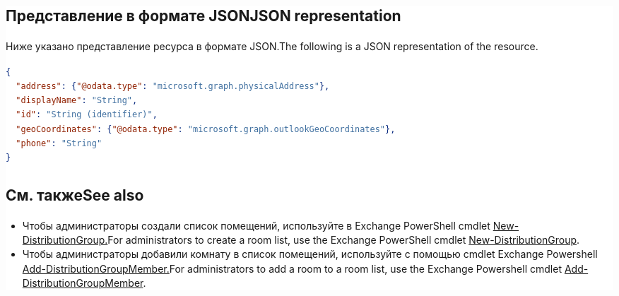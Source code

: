 ## <a name="json-representation"></a><span data-ttu-id="6eb58-166">Представление в формате JSON</span><span class="sxs-lookup"><span data-stu-id="6eb58-166">JSON representation</span></span>

<span data-ttu-id="6eb58-167">Ниже указано представление ресурса в формате JSON.</span><span class="sxs-lookup"><span data-stu-id="6eb58-167">The following is a JSON representation of the resource.</span></span>



```json
{
  "address": {"@odata.type": "microsoft.graph.physicalAddress"},
  "displayName": "String",
  "id": "String (identifier)",
  "geoCoordinates": {"@odata.type": "microsoft.graph.outlookGeoCoordinates"},
  "phone": "String"
}
```

## <a name="see-also"></a><span data-ttu-id="6eb58-168">См. также</span><span class="sxs-lookup"><span data-stu-id="6eb58-168">See also</span></span>
- <span data-ttu-id="6eb58-169">Чтобы администраторы создали список помещений, используйте в Exchange PowerShell cmdlet [New-DistributionGroup.](/powershell/module/exchange/users-and-groups/new-distributiongroup)</span><span class="sxs-lookup"><span data-stu-id="6eb58-169">For administrators to create a room list, use the Exchange PowerShell cmdlet [New-DistributionGroup](/powershell/module/exchange/users-and-groups/new-distributiongroup).</span></span>
- <span data-ttu-id="6eb58-170">Чтобы администраторы добавили комнату в список помещений, используйте с помощью cmdlet Exchange Powershell [Add-DistributionGroupMember.](/powershell/module/exchange/users-and-groups/add-distributiongroupmember)</span><span class="sxs-lookup"><span data-stu-id="6eb58-170">For administrators to add a room to a room list, use the Exchange Powershell cmdlet [Add-DistributionGroupMember](/powershell/module/exchange/users-and-groups/add-distributiongroupmember).</span></span>



